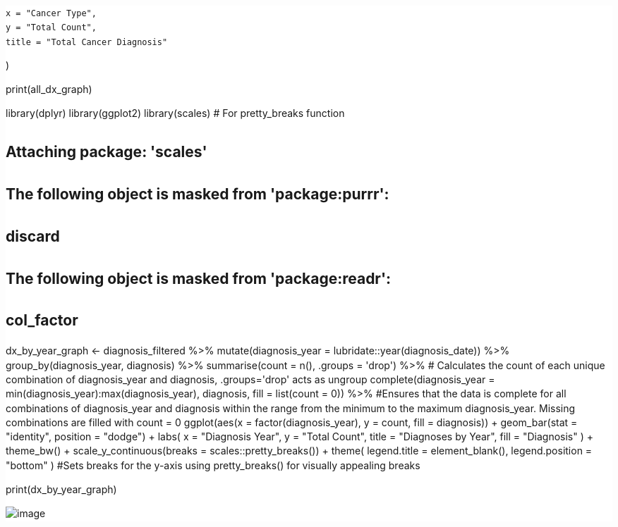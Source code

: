    x = "Cancer Type",
    y = "Total Count",
    title = "Total Cancer Diagnosis"
  )

print(all_dx_graph)
 
library(dplyr)
library(ggplot2)
library(scales)  # For pretty_breaks function
## 
## Attaching package: 'scales'
## The following object is masked from 'package:purrr':
## 
##     discard
## The following object is masked from 'package:readr':
## 
##     col_factor
dx_by_year_graph <- diagnosis_filtered %>%
  mutate(diagnosis_year = lubridate::year(diagnosis_date)) %>%
  group_by(diagnosis_year, diagnosis) %>%
  summarise(count = n(), .groups = 'drop') %>%        # Calculates the count of each unique combination of diagnosis_year and diagnosis, .groups='drop' acts as ungroup
  complete(diagnosis_year = min(diagnosis_year):max(diagnosis_year),
           diagnosis,
           fill = list(count = 0)) %>%           #Ensures that the data is complete for all combinations of diagnosis_year and diagnosis within the range from the minimum to the maximum diagnosis_year. Missing combinations are filled with count = 0
  ggplot(aes(x = factor(diagnosis_year), y = count, fill = diagnosis)) +
  geom_bar(stat = "identity", position = "dodge") +
  labs(
    x = "Diagnosis Year",
    y = "Total Count",
    title = "Diagnoses by Year",
    fill = "Diagnosis"
  ) +
  theme_bw() +
  scale_y_continuous(breaks = scales::pretty_breaks()) +
  theme(
    legend.title = element_blank(),
    legend.position = "bottom"
  )                             #Sets breaks for the y-axis using pretty_breaks() for visually appealing breaks

print(dx_by_year_graph)
 
![image](https://github.com/user-attachments/assets/d1d92e9a-1a44-46f4-80c8-750239d13f9c)
 